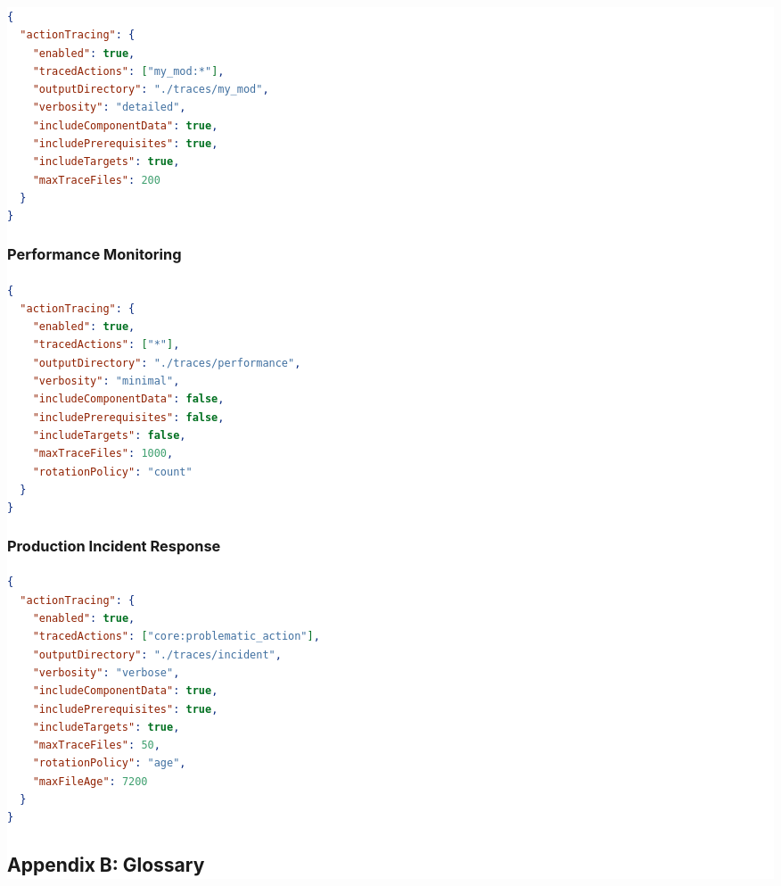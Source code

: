 ```json
{
  "actionTracing": {
    "enabled": true,
    "tracedActions": ["my_mod:*"],
    "outputDirectory": "./traces/my_mod",
    "verbosity": "detailed",
    "includeComponentData": true,
    "includePrerequisites": true,
    "includeTargets": true,
    "maxTraceFiles": 200
  }
}
```

### Performance Monitoring

```json
{
  "actionTracing": {
    "enabled": true,
    "tracedActions": ["*"],
    "outputDirectory": "./traces/performance",
    "verbosity": "minimal",
    "includeComponentData": false,
    "includePrerequisites": false,
    "includeTargets": false,
    "maxTraceFiles": 1000,
    "rotationPolicy": "count"
  }
}
```

### Production Incident Response

```json
{
  "actionTracing": {
    "enabled": true,
    "tracedActions": ["core:problematic_action"],
    "outputDirectory": "./traces/incident",
    "verbosity": "verbose",
    "includeComponentData": true,
    "includePrerequisites": true,
    "includeTargets": true,
    "maxTraceFiles": 50,
    "rotationPolicy": "age",
    "maxFileAge": 7200
  }
}
```

## Appendix B: Glossary
